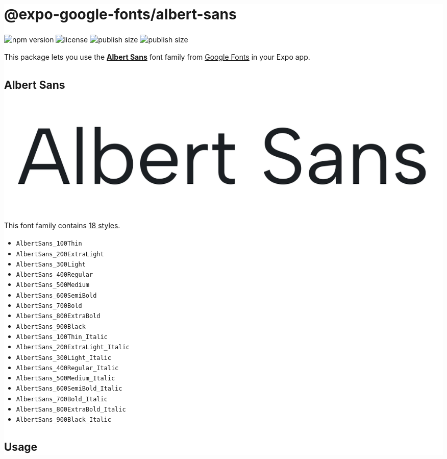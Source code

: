 # @expo-google-fonts/albert-sans

![npm version](https://flat.badgen.net/npm/v/@expo-google-fonts/albert-sans)
![license](https://flat.badgen.net/github/license/expo/google-fonts)
![publish size](https://flat.badgen.net/packagephobia/install/@expo-google-fonts/albert-sans)
![publish size](https://flat.badgen.net/packagephobia/publish/@expo-google-fonts/albert-sans)

This package lets you use the [**Albert Sans**](https://fonts.google.com/specimen/Albert+Sans) font family from [Google Fonts](https://fonts.google.com/) in your Expo app.

## Albert Sans

![Albert Sans](./font-family.png)

This font family contains [18 styles](#-gallery).

- `AlbertSans_100Thin`
- `AlbertSans_200ExtraLight`
- `AlbertSans_300Light`
- `AlbertSans_400Regular`
- `AlbertSans_500Medium`
- `AlbertSans_600SemiBold`
- `AlbertSans_700Bold`
- `AlbertSans_800ExtraBold`
- `AlbertSans_900Black`
- `AlbertSans_100Thin_Italic`
- `AlbertSans_200ExtraLight_Italic`
- `AlbertSans_300Light_Italic`
- `AlbertSans_400Regular_Italic`
- `AlbertSans_500Medium_Italic`
- `AlbertSans_600SemiBold_Italic`
- `AlbertSans_700Bold_Italic`
- `AlbertSans_800ExtraBold_Italic`
- `AlbertSans_900Black_Italic`

## Usage
